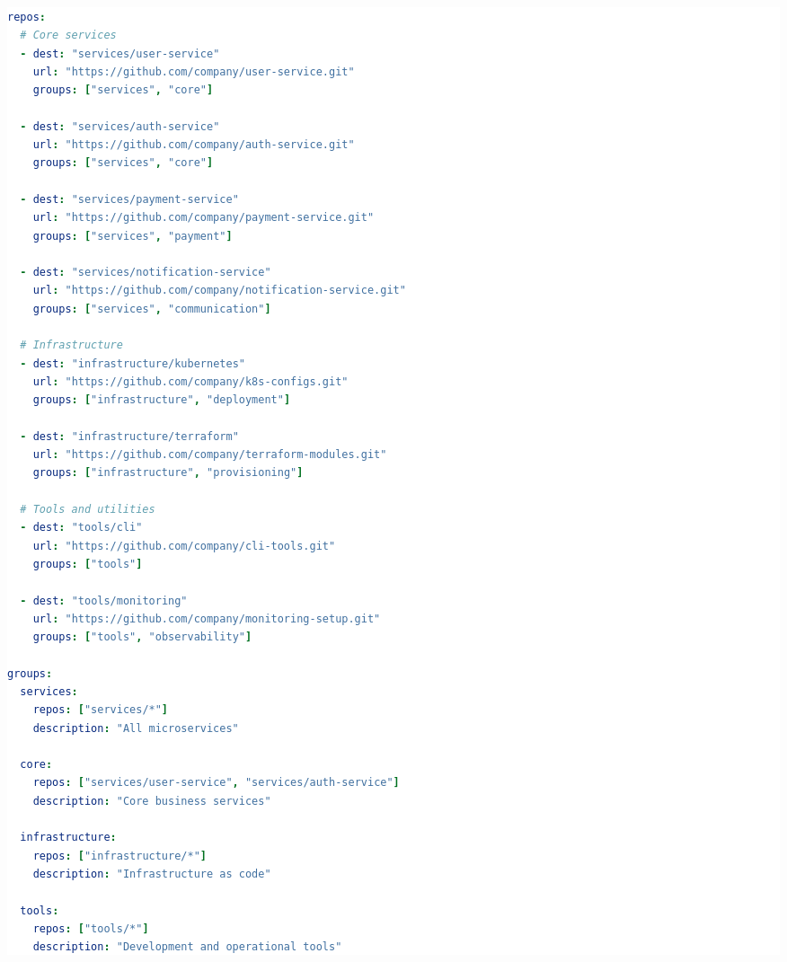 ```yaml
repos:
  # Core services
  - dest: "services/user-service"
    url: "https://github.com/company/user-service.git"
    groups: ["services", "core"]

  - dest: "services/auth-service"
    url: "https://github.com/company/auth-service.git"
    groups: ["services", "core"]

  - dest: "services/payment-service"
    url: "https://github.com/company/payment-service.git"
    groups: ["services", "payment"]

  - dest: "services/notification-service"
    url: "https://github.com/company/notification-service.git"
    groups: ["services", "communication"]

  # Infrastructure
  - dest: "infrastructure/kubernetes"
    url: "https://github.com/company/k8s-configs.git"
    groups: ["infrastructure", "deployment"]

  - dest: "infrastructure/terraform"
    url: "https://github.com/company/terraform-modules.git"
    groups: ["infrastructure", "provisioning"]

  # Tools and utilities
  - dest: "tools/cli"
    url: "https://github.com/company/cli-tools.git"
    groups: ["tools"]

  - dest: "tools/monitoring"
    url: "https://github.com/company/monitoring-setup.git"
    groups: ["tools", "observability"]

groups:
  services:
    repos: ["services/*"]
    description: "All microservices"

  core:
    repos: ["services/user-service", "services/auth-service"]
    description: "Core business services"

  infrastructure:
    repos: ["infrastructure/*"]
    description: "Infrastructure as code"

  tools:
    repos: ["tools/*"]
    description: "Development and operational tools"
```
